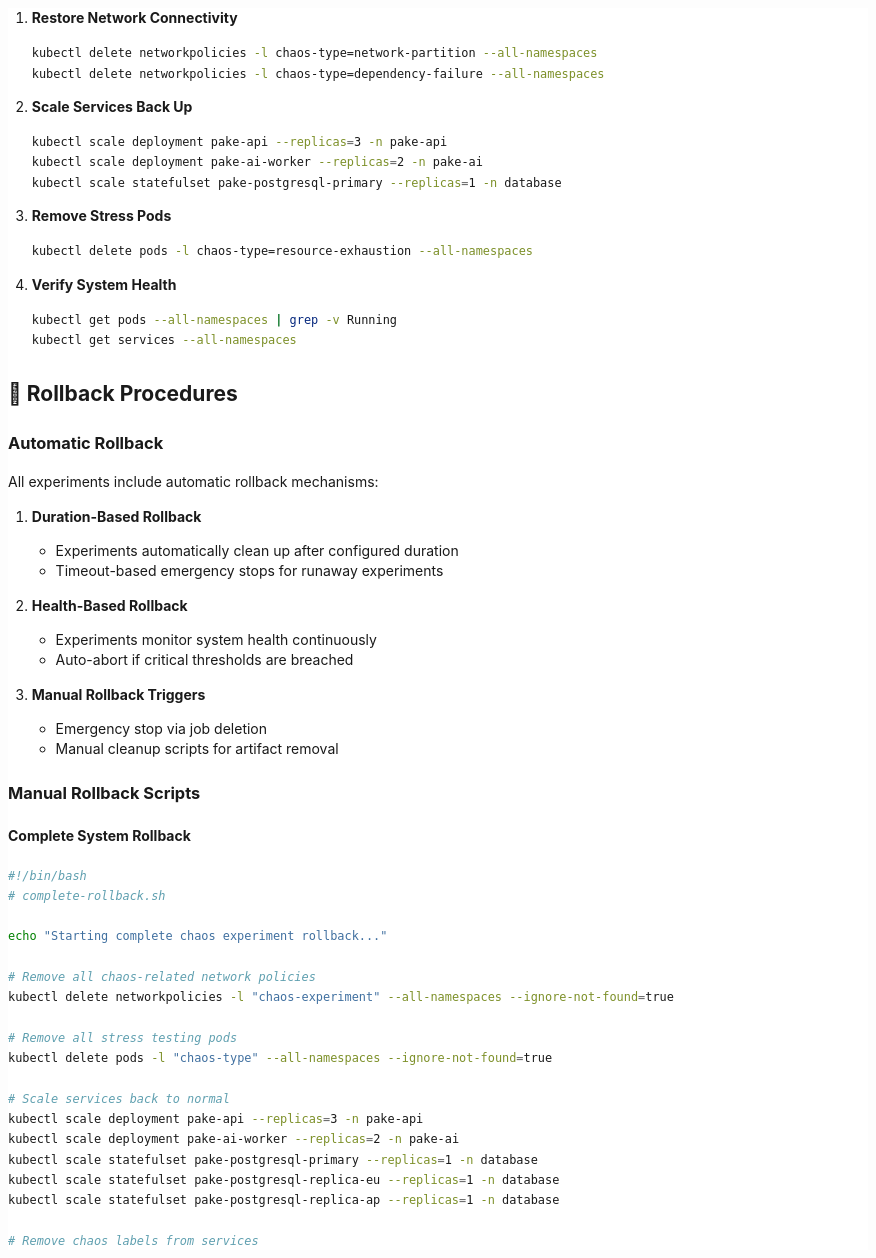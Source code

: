 1. **Restore Network Connectivity**

   ```bash
   kubectl delete networkpolicies -l chaos-type=network-partition --all-namespaces
   kubectl delete networkpolicies -l chaos-type=dependency-failure --all-namespaces
   ```

2. **Scale Services Back Up**

   ```bash
   kubectl scale deployment pake-api --replicas=3 -n pake-api
   kubectl scale deployment pake-ai-worker --replicas=2 -n pake-ai
   kubectl scale statefulset pake-postgresql-primary --replicas=1 -n database
   ```

3. **Remove Stress Pods**

   ```bash
   kubectl delete pods -l chaos-type=resource-exhaustion --all-namespaces
   ```

4. **Verify System Health**
   ```bash
   kubectl get pods --all-namespaces | grep -v Running
   kubectl get services --all-namespaces
   ```

## 🔄 Rollback Procedures

### Automatic Rollback

All experiments include automatic rollback mechanisms:

1. **Duration-Based Rollback**
   - Experiments automatically clean up after configured duration
   - Timeout-based emergency stops for runaway experiments

2. **Health-Based Rollback**
   - Experiments monitor system health continuously
   - Auto-abort if critical thresholds are breached

3. **Manual Rollback Triggers**
   - Emergency stop via job deletion
   - Manual cleanup scripts for artifact removal

### Manual Rollback Scripts

#### Complete System Rollback

```bash
#!/bin/bash
# complete-rollback.sh

echo "Starting complete chaos experiment rollback..."

# Remove all chaos-related network policies
kubectl delete networkpolicies -l "chaos-experiment" --all-namespaces --ignore-not-found=true

# Remove all stress testing pods
kubectl delete pods -l "chaos-type" --all-namespaces --ignore-not-found=true

# Scale services back to normal
kubectl scale deployment pake-api --replicas=3 -n pake-api
kubectl scale deployment pake-ai-worker --replicas=2 -n pake-ai
kubectl scale statefulset pake-postgresql-primary --replicas=1 -n database
kubectl scale statefulset pake-postgresql-replica-eu --replicas=1 -n database
kubectl scale statefulset pake-postgresql-replica-ap --replicas=1 -n database

# Remove chaos labels from services
```